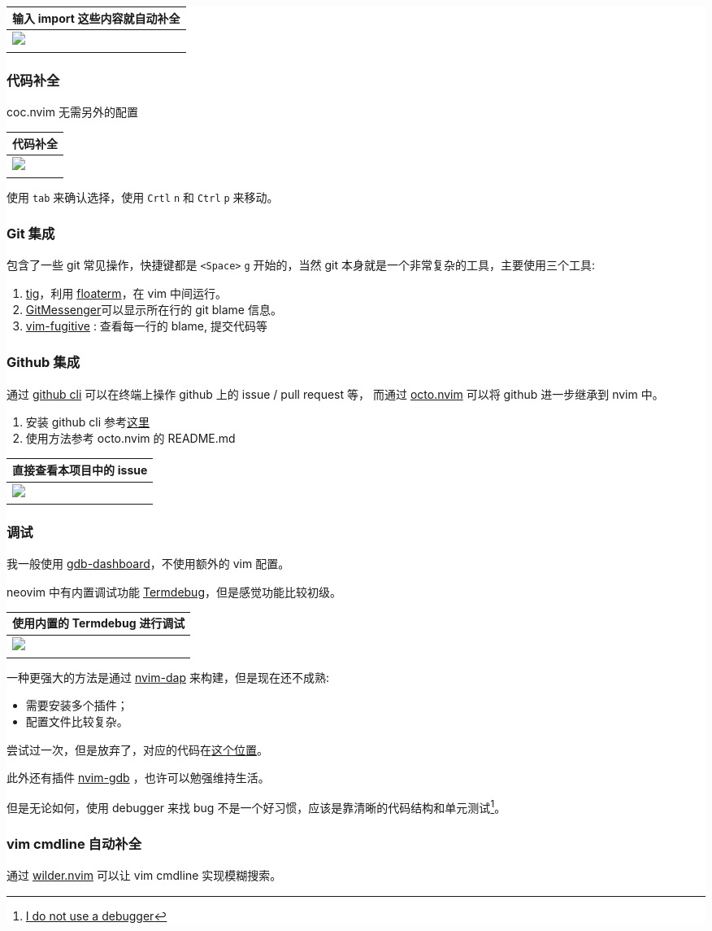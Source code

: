 | 输入 import 这些内容就自动补全                  |
|-------------------------------------------------|
| <img src="./img/snippet.png" /> |

### 代码补全
coc.nvim 无需另外的配置

| 代码补全                             |
|--------------------------------------|
| <img src="./img/autocomplete.png" /> |

使用 `tab` 来确认选择，使用 `Crtl` `n` 和 `Ctrl` `p` 来移动。

### Git 集成
包含了一些 git 常见操作，快捷键都是 `<Space>` `g` 开始的，当然 git 本身就是一个非常复杂的工具，主要使用三个工具:
1. [tig](https://github.com/jonas/tig)，利用 [floaterm](https://github.com/voldikss/vim-floaterm)，在 vim 中间运行。
2. [GitMessenger](https://github.com/voldikss/vim-floaterm)可以显示所在行的 git blame 信息。
3. [vim-fugitive](https://github.com/tpope/vim-fugitive) : 查看每一行的 blame, 提交代码等

### Github 集成
通过 [github cli](https://github.com/cli/cli) 可以在终端上操作 github 上的 issue / pull request 等，
而通过 [octo.nvim](https://github.com/pwntester/octo.nvim) 可以将 github 进一步继承到 nvim 中。

1. 安装 github cli 参考[这里](https://github.com/cli/cli/blob/trunk/docs/install_linux.md)
2. 使用方法参考 octo.nvim 的 README.md

| 直接查看本项目中的 issue                                        |
|-----------------------------------------------------------------|
| <img src="./img/octo.png" /> |

### 调试
我一般使用 [gdb-dashboard](https://github.com/cyrus-and/gdb-dashboard)，不使用额外的 vim 配置。

neovim 中有内置调试功能 [Termdebug](https://fzheng.me/2018/05/28/termdebug/)，但是感觉功能比较初级。

| 使用内置的 Termdebug 进行调试 |
|-------------------------------|
| <img src="./img/debug.png" /> |

一种更强大的方法是通过 [nvim-dap](https://github.com/mfussenegger/nvim-dap) 来构建，但是现在还不成熟:
- 需要安装多个插件；
- 配置文件比较复杂。

尝试过一次，但是放弃了，对应的代码在[这个位置](https://github.com/Martins3/My-Linux-Config/tree/debug/nvim/lua/debugxx)。

此外还有插件 [nvim-gdb](https://github.com/sakhnik/nvim-gdb) ，也许可以勉强维持生活。

但是无论如何，使用 debugger 来找 bug 不是一个好习惯，应该是靠清晰的代码结构和单元测试[^2]。

### vim cmdline 自动补全
通过 [wilder.nvim](https://github.com/gelguy/wilder.nvim) 可以让 vim cmdline 实现模糊搜索。


[^1]: [nvim-lspconfig or coc.nvim](https://www.reddit.com/r/neovim/comments/p3ji6d/nvimlspconfig_or_cocnvim/)
[^2]: [I do not use a debugger](https://lemire.me/blog/2016/06/21/i-do-not-use-a-debugger/)
[^3]: [The normal command](https://www.reddit.com/r/vim/comments/tbz449/norm_macros_are_great/)
[^7]: [stack overflow helping one million developers exit vim](https://stackoverflow.blog/2017/05/23/stack-overflow-helping-one-million-developers-exit-vim/)
[^8]: [what is the purpose of swap files](https://vi.stackexchange.com/questions/177/what-is-the-purpose-of-swap-files)